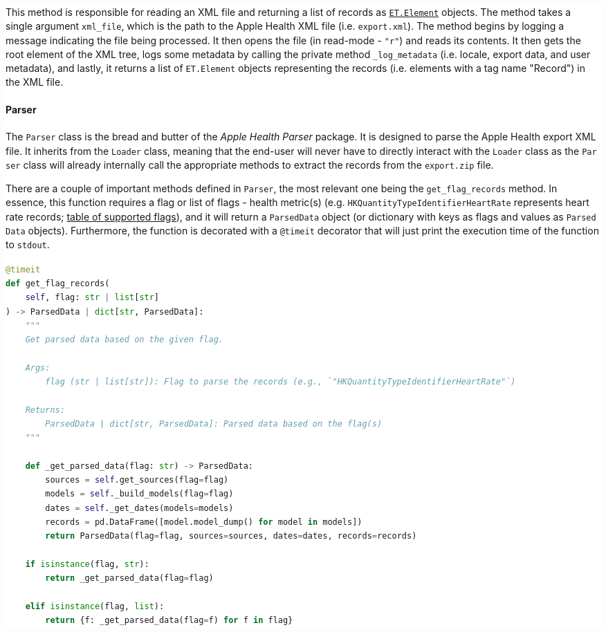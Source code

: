 This method is responsible for reading an XML file and returning a list of records as [`ET.Element`](https://docs.python.org/3/library/xml.etree.elementtree.html#xml.etree.ElementTree.Element) objects. The method takes a single argument `xml_file`, which is the path to the Apple Health XML file (i.e. `export.xml`). The method begins by logging a message indicating the file being processed. It then opens the file (in read-mode - `"r"`) and reads its contents. It then gets the root element of the XML tree, logs some metadata by calling the private method `_log_metadata` (i.e. locale, export data, and user metadata), and lastly, it returns a list of `ET.Element` objects representing the records (i.e. elements with a tag name "Record") in the XML file.

#### Parser

The `Parser` class is the bread and butter of the _Apple Health Parser_ package. It is designed to parse the Apple Health export XML file. It inherits from the `Loader` class, meaning that the end-user will never have to directly interact with the `Loader` class as the `Parser` class will already internally call the appropriate methods to extract the records from the `export.zip` file.

There are a couple of important methods defined in `Parser`, the most relevant one being the `get_flag_records` method. In essence, this function requires a flag or list of flags - health metric(s) (e.g. `HKQuantityTypeIdentifierHeartRate` represents heart rate records; [table of supported flags](https://alxdrcirilo.dev/apple-health-parser/usage/flags)), and it will return a `ParsedData` object (or dictionary with keys as flags and values as `ParsedData` objects). Furthermore, the function is decorated with a `@timeit` decorator that will just print the execution time of the function to `stdout`.

```py [apple_health_parser/utils/parser.py]
@timeit
def get_flag_records(
    self, flag: str | list[str]
) -> ParsedData | dict[str, ParsedData]:
    """
    Get parsed data based on the given flag.

    Args:
        flag (str | list[str]): Flag to parse the records (e.g., `"HKQuantityTypeIdentifierHeartRate"`)

    Returns:
        ParsedData | dict[str, ParsedData]: Parsed data based on the flag(s)
    """

    def _get_parsed_data(flag: str) -> ParsedData:
        sources = self.get_sources(flag=flag)
        models = self._build_models(flag=flag)
        dates = self._get_dates(models=models)
        records = pd.DataFrame([model.model_dump() for model in models])
        return ParsedData(flag=flag, sources=sources, dates=dates, records=records)

    if isinstance(flag, str):
        return _get_parsed_data(flag=flag)

    elif isinstance(flag, list):
        return {f: _get_parsed_data(flag=f) for f in flag}
```


[^1]: From the `export.zip` file you can generate from the `Health` app on your iPhone
[^2]: Comma-separated values
[^3]: Continuous Integration/Continuous Deployment